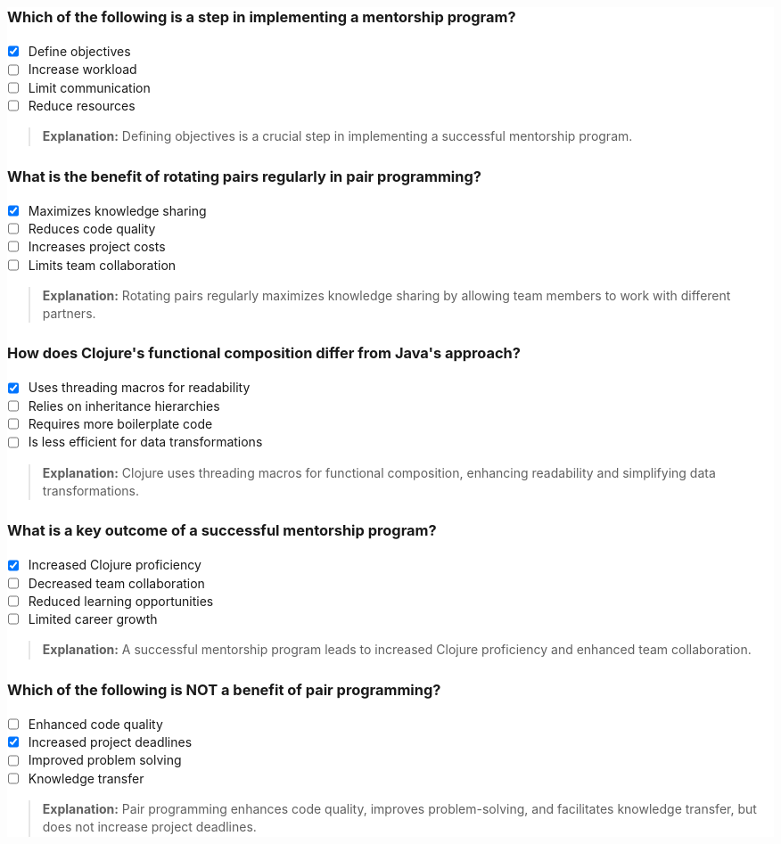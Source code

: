### Which of the following is a step in implementing a mentorship program?

- [x] Define objectives
- [ ] Increase workload
- [ ] Limit communication
- [ ] Reduce resources

> **Explanation:** Defining objectives is a crucial step in implementing a successful mentorship program.

### What is the benefit of rotating pairs regularly in pair programming?

- [x] Maximizes knowledge sharing
- [ ] Reduces code quality
- [ ] Increases project costs
- [ ] Limits team collaboration

> **Explanation:** Rotating pairs regularly maximizes knowledge sharing by allowing team members to work with different partners.

### How does Clojure's functional composition differ from Java's approach?

- [x] Uses threading macros for readability
- [ ] Relies on inheritance hierarchies
- [ ] Requires more boilerplate code
- [ ] Is less efficient for data transformations

> **Explanation:** Clojure uses threading macros for functional composition, enhancing readability and simplifying data transformations.

### What is a key outcome of a successful mentorship program?

- [x] Increased Clojure proficiency
- [ ] Decreased team collaboration
- [ ] Reduced learning opportunities
- [ ] Limited career growth

> **Explanation:** A successful mentorship program leads to increased Clojure proficiency and enhanced team collaboration.

### Which of the following is NOT a benefit of pair programming?

- [ ] Enhanced code quality
- [x] Increased project deadlines
- [ ] Improved problem solving
- [ ] Knowledge transfer

> **Explanation:** Pair programming enhances code quality, improves problem-solving, and facilitates knowledge transfer, but does not increase project deadlines.
